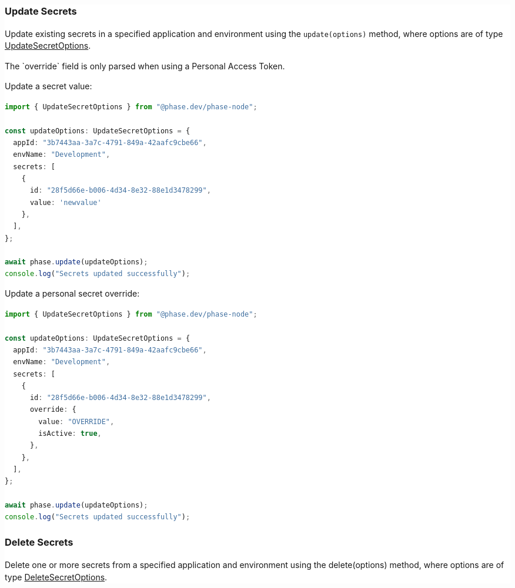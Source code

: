 ### Update Secrets

Update existing secrets in a specified application and environment using the `update(options)` method, where options are of type [UpdateSecretOptions](#update-secret-options).

<Note>
The `override` field is only parsed when using a Personal Access Token.
</Note>

Update a secret value:

```typescript
import { UpdateSecretOptions } from "@phase.dev/phase-node";

const updateOptions: UpdateSecretOptions = {
  appId: "3b7443aa-3a7c-4791-849a-42aafc9cbe66",
  envName: "Development",
  secrets: [
    {
      id: "28f5d66e-b006-4d34-8e32-88e1d3478299",
      value: 'newvalue'
    },
  ],
};

await phase.update(updateOptions);
console.log("Secrets updated successfully");
```
Update a personal secret override:

```typescript
import { UpdateSecretOptions } from "@phase.dev/phase-node";

const updateOptions: UpdateSecretOptions = {
  appId: "3b7443aa-3a7c-4791-849a-42aafc9cbe66",
  envName: "Development",
  secrets: [
    {
      id: "28f5d66e-b006-4d34-8e32-88e1d3478299",
      override: {
        value: "OVERRIDE",
        isActive: true,
      },
    },
  ],
};

await phase.update(updateOptions);
console.log("Secrets updated successfully");
```

### Delete Secrets

Delete one or more secrets from a specified application and environment using the delete(options) method, where options are of type [DeleteSecretOptions](#delete-secret-options).

